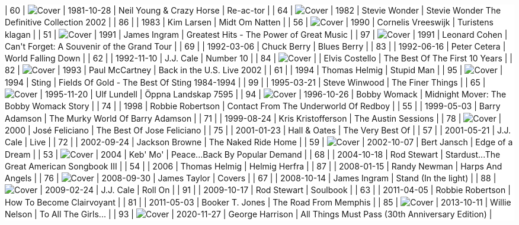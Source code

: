 | 60 | ![Cover](https://i.discogs.com/FHYcJkuaZEKPkHnjfvplm1fLp9_otYT3cOyf08GfQHg/rs:fit/g:sm/q:40/h:150/w:150/czM6Ly9kaXNjb2dz/LWRhdGFiYXNlLWlt/YWdlcy9SLTcyMTg4/MS0xMTUxODQ2Nzcx/LmpwZWc.jpeg) | 1981-10-28 | Neil Young &amp; Crazy Horse | Re-ac-tor |
| 64 | ![Cover](https://i.discogs.com/24YF88IkKlvbASP5zsKAWhaFm6QLxig4a1TSDMYWJP4/rs:fit/g:sm/q:40/h:150/w:150/czM6Ly9kaXNjb2dz/LWRhdGFiYXNlLWlt/YWdlcy9SLTczNDE0/Mi0xNDUxMjE2Mzc4/LTE2OTMuanBlZw.jpeg) | 1982 | Stevie Wonder | Stevie Wonder The Definitive Collection 2002 |
| 86 |  | 1983 | Kim Larsen | Midt Om Natten |
| 56 | ![Cover](https://i.discogs.com/LK8eOye4fK8Ca6g4JGOz8Cet8OzCp5ouYVdP4DgbOVw/rs:fit/g:sm/q:40/h:150/w:150/czM6Ly9kaXNjb2dz/LWRhdGFiYXNlLWlt/YWdlcy9SLTQ1MjA3/ODAtMTM3MTE0NjE0/MC0xMzAyLmpwZWc.jpeg) | 1990 | Cornelis Vreeswijk | Turistens klagan |
| 51 | ![Cover](https://i.discogs.com/BxqiZaxfloOqJagmTWGSuQa4oyyqqjc-04rM4yvmLto/rs:fit/g:sm/q:40/h:150/w:150/czM6Ly9kaXNjb2dz/LWRhdGFiYXNlLWlt/YWdlcy9SLTg5MzM0/NTgtMTQ3MTg0MTY1/My00MTE4LnBuZw.jpeg) | 1991 | James Ingram | Greatest Hits - The Power of Great Music |
| 97 | ![Cover](https://i.discogs.com/s_vcCplCr4u6WBMMkHdw10rZTSP0ue-_N7_w4IXc3EQ/rs:fit/g:sm/q:40/h:150/w:150/czM6Ly9kaXNjb2dz/LWRhdGFiYXNlLWlt/YWdlcy9SLTI0NTcy/MTUtMTMwMjAxNzM2/Mi5qcGVn.jpeg) | 1991 | Leonard Cohen | Can&#39;t Forget: A Souvenir of the Grand Tour |
| 69 |  | 1992-03-06 | Chuck Berry | Blues Berry |
| 83 |  | 1992-06-16 | Peter Cetera | World Falling Down |
| 62 |  | 1992-11-10 | J.J. Cale | Number 10 |
| 84 | ![Cover](https://lastfm.freetls.fastly.net/i/u/34s/4f291c0597b13e3285cf6130805b8efc.png) |  | Elvis Costello | The Best Of The First 10 Years |
| 82 | ![Cover](https://i.discogs.com/JBv980biAqSoQwkImbdaPulZpaFJAQbTbVjFb_PPSz0/rs:fit/g:sm/q:40/h:150/w:150/czM6Ly9kaXNjb2dz/LWRhdGFiYXNlLWlt/YWdlcy9SLTEyNTY5/NTM4LTE1Mzc4MDAz/ODEtMjUyMS5qcGVn.jpeg) | 1993 | Paul McCartney | Back in the U.S. Live 2002 |
| 61 |  | 1994 | Thomas Helmig | Stupid Man |
| 95 | ![Cover](https://i.discogs.com/2SHjAVxt4vjMVHInoyRuZco_MPWf1j7__Xzse-QZvTk/rs:fit/g:sm/q:40/h:150/w:150/czM6Ly9kaXNjb2dz/LWRhdGFiYXNlLWlt/YWdlcy9SLTE2NzUz/ODMtMTQ0MDYyMjAy/Ny04ODMxLmpwZWc.jpeg) | 1994 | Sting | Fields Of Gold - The Best Of Sting 1984-1994 |
| 99 |  | 1995-03-21 | Steve Winwood | The Finer Things |
| 65 | ![Cover](https://i.discogs.com/m4ory1pOPHi8vvVffyZG1pSgj4Fx-Y20JJfF5XFvRpk/rs:fit/g:sm/q:40/h:150/w:150/czM6Ly9kaXNjb2dz/LWRhdGFiYXNlLWlt/YWdlcy9SLTE1NjMx/MjYtMTMzMzE2NTg3/Mi5qcGVn.jpeg) | 1995-11-20 | Ulf Lundell | Öppna Landskap 7595 |
| 94 | ![Cover](https://i.discogs.com/3Mm3h5Jp-ayksthVNkExhLi7XUdwxiDM4h862WeOYSo/rs:fit/g:sm/q:40/h:150/w:150/czM6Ly9kaXNjb2dz/LWRhdGFiYXNlLWlt/YWdlcy9SLTEwNjQz/OTU3LTE1MDE1NDQw/NDYtMzI1NC5qcGVn.jpeg) | 1996-10-26 | Bobby Womack | Midnight Mover: The Bobby Womack Story |
| 74 |  | 1998 | Robbie Robertson | Contact From The Underworld Of Redboy |
| 55 |  | 1999-05-03 | Barry Adamson | The Murky World Of Barry Adamson |
| 71 |  | 1999-08-24 | Kris Kristofferson | The Austin Sessions |
| 78 | ![Cover](https://i.discogs.com/BrUwmLeWFrIvrSabkF6XZeMStncKxd4i9Qca15ijRkg/rs:fit/g:sm/q:40/h:150/w:150/czM6Ly9kaXNjb2dz/LWRhdGFiYXNlLWlt/YWdlcy9SLTE0ODMy/MjIyLTE1ODI0NTky/NDAtNzcwMi5qcGVn.jpeg) | 2000 | José Feliciano | The Best Of Jose Feliciano |
| 75 |  | 2001-01-23 | Hall &amp; Oates | The Very Best Of |
| 57 |  | 2001-05-21 | J.J. Cale | Live |
| 72 |  | 2002-09-24 | Jackson Browne | The Naked Ride Home |
| 59 | ![Cover](https://i.discogs.com/GVhd3UQGKAgUgncH9kWC72KAo5ZHozmM7Z1H39yOYdU/rs:fit/g:sm/q:40/h:150/w:150/czM6Ly9kaXNjb2dz/LWRhdGFiYXNlLWlt/YWdlcy9SLTI2Mjk1/MjEtMTI5NDA1MzE0/Mi5qcGVn.jpeg) | 2002-10-07 | Bert Jansch | Edge of a Dream |
| 53 | ![Cover](https://i.discogs.com/0CR3xobF1QkSt_ph-ytMjeJizOyhSEqAp2vOvzCsTWw/rs:fit/g:sm/q:40/h:150/w:150/czM6Ly9kaXNjb2dz/LWRhdGFiYXNlLWlt/YWdlcy9SLTM3MDQ4/NzctMTM0MTA2NTYx/NC0xOTk0LmpwZWc.jpeg) | 2004 | Keb&#39; Mo&#39; | Peace...Back By Popular Demand |
| 68 |  | 2004-10-18 | Rod Stewart | Stardust...The Great American Songbook III |
| 54 |  | 2006 | Thomas Helmig | Helmig Herfra |
| 87 |  | 2008-01-15 | Randy Newman | Harps And Angels |
| 76 | ![Cover](https://i.discogs.com/kSms_FPMD9cmOZ4TvjqFOVmK9Ak4agCLh_kMx2HdOGs/rs:fit/g:sm/q:40/h:150/w:150/czM6Ly9kaXNjb2dz/LWRhdGFiYXNlLWlt/YWdlcy9SLTMxOTEx/MTItMTMxOTgxNzgz/OS5qcGVn.jpeg) | 2008-09-30 | James Taylor | Covers |
| 67 |  | 2008-10-14 | James Ingram | Stand (In the light) |
| 88 | ![Cover](https://i.discogs.com/qGn93-HvGkxtmfrIwbXEEhUiZLoWl9KqRLqGU0kBisk/rs:fit/g:sm/q:40/h:150/w:150/czM6Ly9kaXNjb2dz/LWRhdGFiYXNlLWlt/YWdlcy9SLTE0MDgx/NzgzLTE1Njc0OTg2/NzEtMjk5OS5qcGVn.jpeg) | 2009-02-24 | J.J. Cale | Roll On |
| 91 |  | 2009-10-17 | Rod Stewart | Soulbook |
| 63 |  | 2011-04-05 | Robbie Robertson | How To Become Clairvoyant |
| 81 |  | 2011-05-03 | Booker T. Jones | The Road From Memphis |
| 85 | ![Cover](https://i.discogs.com/2eV3hIn_-0z0105aqUglMcjOJ1Nqbd4X4NUuKW69Hl4/rs:fit/g:sm/q:40/h:150/w:150/czM6Ly9kaXNjb2dz/LWRhdGFiYXNlLWlt/YWdlcy9SLTQ5NzU3/ODgtMTY3MTU3MzY3/Ny05Mjg0LmpwZWc.jpeg) | 2013-10-11 | Willie Nelson | To All The Girls... |
| 93 | ![Cover](https://i.discogs.com/05TZvRCL1sBWzkZ1lLNMmwzNcbGlcH_Tev2wdrkLGH4/rs:fit/g:sm/q:40/h:150/w:150/czM6Ly9kaXNjb2dz/LWRhdGFiYXNlLWlt/YWdlcy9SLTIzNzI1/NDItMTI4MDIxMDI0/Ni5qcGVn.jpeg) | 2020-11-27 | George Harrison | All Things Must Pass (30th Anniversary Edition) |
